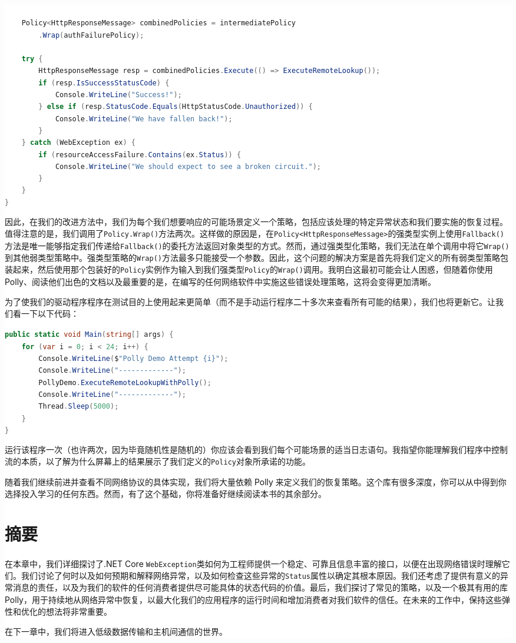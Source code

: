 ```cs

    Policy<HttpResponseMessage> combinedPolicies = intermediatePolicy
        .Wrap(authFailurePolicy);

    try {
        HttpResponseMessage resp = combinedPolicies.Execute(() => ExecuteRemoteLookup());
        if (resp.IsSuccessStatusCode) {
            Console.WriteLine("Success!");
        } else if (resp.StatusCode.Equals(HttpStatusCode.Unauthorized)) {
            Console.WriteLine("We have fallen back!");
        }
    } catch (WebException ex) {
        if (resourceAccessFailure.Contains(ex.Status)) {
            Console.WriteLine("We should expect to see a broken circuit.");
        }
    }
}
```

因此，在我们的改进方法中，我们为每个我们想要响应的可能场景定义一个策略，包括应该处理的特定异常状态和我们要实施的恢复过程。值得注意的是，我们调用了`Policy.Wrap()`方法两次。这样做的原因是，在`Policy<HttpResponseMessage>`的强类型实例上使用`Fallback()`方法是唯一能够指定我们传递给`Fallback()`的委托方法返回对象类型的方式。然而，通过强类型化策略，我们无法在单个调用中将它`Wrap()`到其他弱类型策略中。强类型策略的`Wrap()`方法最多只能接受一个参数。因此，这个问题的解决方案是首先将我们定义的所有弱类型策略包装起来，然后使用那个包装好的`Policy`实例作为输入到我们强类型`Policy`的`Wrap()`调用。我明白这最初可能会让人困惑，但随着你使用 Polly、阅读他们出色的文档以及最重要的是，在编写的任何网络软件中实施这些错误处理策略，这将会变得更加清晰。

为了使我们的驱动程序程序在测试目的上使用起来更简单（而不是手动运行程序二十多次来查看所有可能的结果），我们也将更新它。让我们看一下以下代码：

```cs
public static void Main(string[] args) {
    for (var i = 0; i < 24; i++) {
        Console.WriteLine($"Polly Demo Attempt {i}");
        Console.WriteLine("-------------");
        PollyDemo.ExecuteRemoteLookupWithPolly();
        Console.WriteLine("-------------");
        Thread.Sleep(5000);
    }
}
```

运行该程序一次（也许两次，因为毕竟随机性是随机的）你应该会看到我们每个可能场景的适当日志语句。我指望你能理解我们程序中控制流的本质，以了解为什么屏幕上的结果展示了我们定义的`Policy`对象所承诺的功能。

随着我们继续前进并查看不同网络协议的具体实现，我们将大量依赖 Polly 来定义我们的恢复策略。这个库有很多深度，你可以从中得到你选择投入学习的任何东西。然而，有了这个基础，你将准备好继续阅读本书的其余部分。

# 摘要

在本章中，我们详细探讨了.NET Core `WebException`类如何为工程师提供一个稳定、可靠且信息丰富的接口，以便在出现网络错误时理解它们。我们讨论了何时以及如何预期和解释网络异常，以及如何检查这些异常的`Status`属性以确定其根本原因。我们还考虑了提供有意义的异常消息的责任，以及为我们的软件的任何消费者提供尽可能具体的状态代码的价值。最后，我们探讨了常见的策略，以及一个极其有用的库 Polly，用于持续地从网络异常中恢复，以最大化我们的应用程序的运行时间和增加消费者对我们软件的信任。在未来的工作中，保持这些弹性和优化的想法将非常重要。

在下一章中，我们将进入低级数据传输和主机间通信的世界。
